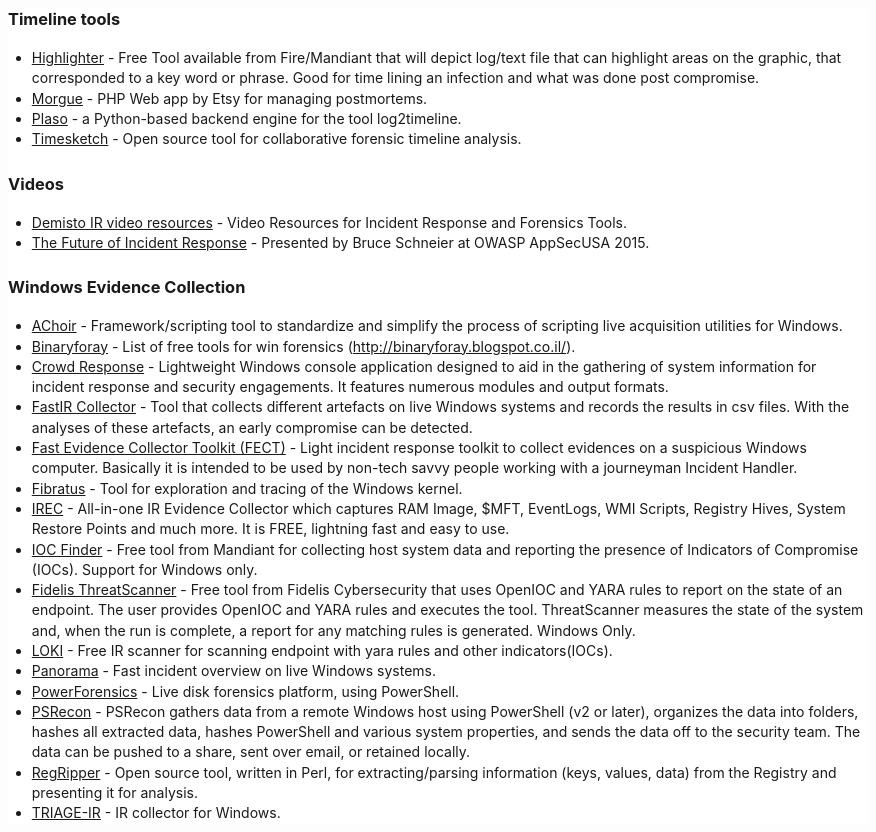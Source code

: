 ### Timeline tools

* [Highlighter](https://www.fireeye.com/services/freeware/highlighter.html) - Free Tool available from Fire/Mandiant that will depict log/text file that can highlight areas on the graphic, that corresponded to a key word or phrase. Good for time lining an infection and what was done post compromise.
* [Morgue](https://github.com/etsy/morgue) - PHP Web app by Etsy for managing postmortems.
* [Plaso](https://github.com/log2timeline/plaso) -  a Python-based backend engine for the tool log2timeline.
* [Timesketch](https://github.com/google/timesketch) - Open source tool for collaborative forensic timeline analysis.


### Videos

* [Demisto IR video resources](https://www.demisto.com/category/videos/) - Video Resources for Incident Response and Forensics Tools.
* [The Future of Incident Response](https://www.youtube.com/watch?v=bDcx4UNpKNc) - Presented by Bruce Schneier at OWASP AppSecUSA 2015.

### Windows Evidence Collection

* [AChoir](https://github.com/OMENScan/AChoir) - Framework/scripting tool to standardize and simplify the process of scripting live acquisition utilities for Windows.
* [Binaryforay](http://binaryforay.blogspot.co.il/p/software.html) - List of free tools for win forensics (http://binaryforay.blogspot.co.il/).
* [Crowd Response](http://www.crowdstrike.com/community-tools/) - Lightweight Windows console application designed to aid in the gathering of system information for incident response and security engagements. It features numerous modules and output formats.
* [FastIR Collector](https://github.com/SekoiaLab/Fastir_Collector) - Tool that collects different artefacts on live Windows systems and records the results in csv files. With the analyses of these artefacts, an early compromise can be detected.
* [Fast Evidence Collector Toolkit (FECT)](https://github.com/jipegit/FECT) - Light incident response toolkit to collect evidences on a suspicious Windows computer. Basically it is intended to be used by non-tech savvy people working with a journeyman Incident Handler.
* [Fibratus](https://github.com/rabbitstack/fibratus) - Tool for exploration and tracing of the Windows kernel.
* [IREC](https://binalyze.com/products/irec-free/) - All-in-one IR Evidence Collector which captures RAM Image, $MFT, EventLogs, WMI Scripts, Registry Hives, System Restore Points and much more. It is FREE, lightning fast and easy to use.
* [IOC Finder](https://www.fireeye.com/services/freeware/ioc-finder.html) - Free tool from Mandiant for collecting host system data and reporting the presence of Indicators of Compromise (IOCs). Support for Windows only.
* [Fidelis ThreatScanner](https://www.fidelissecurity.com/resources/fidelis-threatscanner) - Free tool from Fidelis Cybersecurity that uses OpenIOC and YARA rules to report on the state of an endpoint. The user provides OpenIOC and YARA rules and executes the tool. ThreatScanner measures the state of the system and, when the run is complete, a report for any matching rules is generated. Windows Only.
* [LOKI](https://github.com/Neo23x0/Loki) - Free IR scanner for scanning endpoint with yara rules and other indicators(IOCs).
* [Panorama](https://github.com/AlmCo/Panorama) - Fast incident overview on live Windows systems.
* [PowerForensics](https://github.com/Invoke-IR/PowerForensics) - Live disk forensics platform, using PowerShell.
* [PSRecon](https://github.com/gfoss/PSRecon/) - PSRecon gathers data from a remote Windows host using PowerShell (v2 or later), organizes the data into folders, hashes all extracted data, hashes PowerShell and various system properties, and sends the data off to the security team. The data can be pushed to a share, sent over email, or retained locally.
* [RegRipper](https://code.google.com/p/regripper/wiki/RegRipper) - Open source tool, written in Perl, for extracting/parsing information (keys, values, data) from the Registry and presenting it for analysis.
* [TRIAGE-IR](https://code.google.com/p/triage-ir/) - IR collector for Windows.
